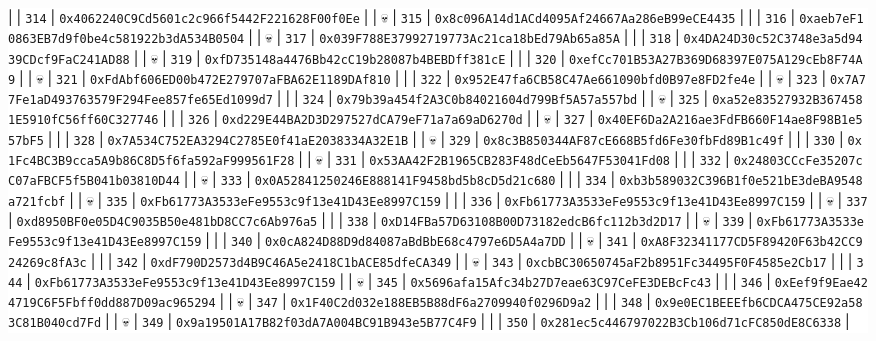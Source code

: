 |  | `314` | `0x4062240C9Cd5601c2c966f5442F221628F00f0Ee` |
| 💀 | `315` | `0x8c096A14d1ACd4095Af24667Aa286eB99eCE4435` |
|  | `316` | `0xaeb7eF10863EB7d9f0be4c581922b3dA534B0504` |
| 💀 | `317` | `0x039F788E37992719773Ac21ca18bEd79Ab65a85A` |
|  | `318` | `0x4DA24D30c52C3748e3a5d9439CDcf9FaC241AD88` |
| 💀 | `319` | `0xfD735148a4476Bb42cC19b28087b4BEBDff381cE` |
|  | `320` | `0xefCc701B53A27B369D68397E075A129cEb8F74A9` |
| 💀 | `321` | `0xFdAbf606ED00b472E279707aFBA62E1189DAf810` |
|  | `322` | `0x952E47fa6CB58C47Ae661090bfd0B97e8FD2fe4e` |
| 💀 | `323` | `0x7A77Fe1aD493763579F294Fee857fe65Ed1099d7` |
|  | `324` | `0x79b39a454f2A3C0b84021604d799Bf5A57a557bd` |
| 💀 | `325` | `0xa52e83527932B3674581E5910fC56ff60C327746` |
|  | `326` | `0xd229E44BA2D3D297527dCA79eF71a7a69aD6270d` |
| 💀 | `327` | `0x40EF6Da2A216ae3FdFB660F14ae8F98B1e557bF5` |
|  | `328` | `0x7A534C752EA3294C2785E0f41aE2038334A32E1B` |
| 💀 | `329` | `0x8c3B850344AF87cE668B5fd6Fe30fbFd89B1c49f` |
|  | `330` | `0x1Fc4BC3B9cca5A9b86C8D5f6fa592aF999561F28` |
| 💀 | `331` | `0x53AA42F2B1965CB283F48dCeEb5647F53041Fd08` |
|  | `332` | `0x24803CCcFe35207cC07aFBCF5f5B041b03810D44` |
| 💀 | `333` | `0x0A52841250246E888141F9458bd5b8cD5d21c680` |
|  | `334` | `0xb3b589032C396B1f0e521bE3deBA9548a721fcbf` |
| 💀 | `335` | `0xFb61773A3533eFe9553c9f13e41D43Ee8997C159` |
|  | `336` | `0xFb61773A3533eFe9553c9f13e41D43Ee8997C159` |
| 💀 | `337` | `0xd8950BF0e05D4C9035B50e481bD8CC7c6Ab976a5` |
|  | `338` | `0xD14FBa57D63108B00D73182edcB6fc112b3d2D17` |
| 💀 | `339` | `0xFb61773A3533eFe9553c9f13e41D43Ee8997C159` |
|  | `340` | `0x0cA824D88D9d84087aBdBbE68c4797e6D5A4a7DD` |
| 💀 | `341` | `0xA8F32341177CD5F89420F63b42CC924269c8fA3c` |
|  | `342` | `0xdF790D2573d4B9C46A5e2418C1bACE85dfeCA349` |
| 💀 | `343` | `0xcbBC30650745aF2b8951Fc34495F0F4585e2Cb17` |
|  | `344` | `0xFb61773A3533eFe9553c9f13e41D43Ee8997C159` |
| 💀 | `345` | `0x5696afa15Afc34b27D7eae63C97CeFE3DEBcFc43` |
|  | `346` | `0xEef9f9Eae424719C6F5Fbff0dd887D09ac965294` |
| 💀 | `347` | `0x1F40C2d032e188EB5B88dF6a2709940f0296D9a2` |
|  | `348` | `0x9e0EC1BEEEfb6CDCA475CE92a583C81B040cd7Fd` |
| 💀 | `349` | `0x9a19501A17B82f03dA7A004BC91B943e5B77C4F9` |
|  | `350` | `0x281ec5c446797022B3Cb106d71cFC850dE8C6338` |